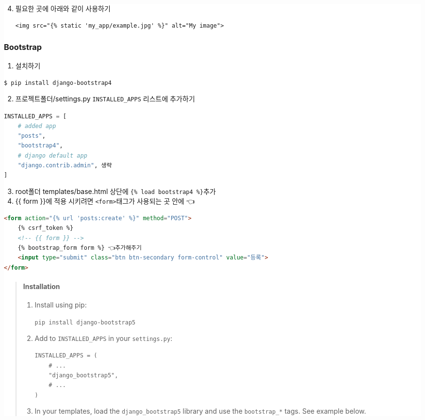  4. 필요한 곳에 아래와 같이 사용하기 

    ```dj
    <img src="{% static 'my_app/example.jpg' %}" alt="My image">
    ```




### Bootstrap

1. 설치하기

```bash
$ pip install django-bootstrap4
```

2. 프로젝트폴더/settings.py `INSTALLED_APPS` 리스트에 추가하기

```python
INSTALLED_APPS = [
    # added app
    "posts",
    "bootstrap4",
    # django default app
    "django.contrib.admin", 생략
]
```

3. root폴더 templates/base.html 상단에 `{% load bootstrap4 %}`추가
4. {{ form }}에 적용 시키려면 ` <form> `태그가 사용되는 곳 안에 👈

```html
<form action="{% url 'posts:create' %}" method="POST">
	{% csrf_token %}
	<!-- {{ form }} -->
    {% bootstrap_form form %} 👈추가해주기
    <input type="submit" class="btn btn-secondary form-control" value="등록">
</form>

```

> #### Installation
>
> 1. Install using pip:
>
>    ```
>    pip install django-bootstrap5
>    ```
>
> 2. Add to `INSTALLED_APPS` in your `settings.py`:
>
>    ```
>    INSTALLED_APPS = (
>        # ...
>        "django_bootstrap5",
>        # ...
>    )
>    ```
>
> 3. In your templates, load the `django_bootstrap5` library and use the `bootstrap_*` tags. See example below.
